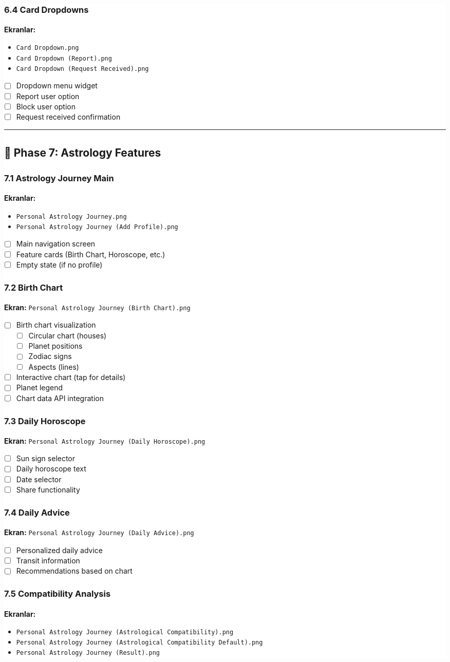 ### 6.4 Card Dropdowns
**Ekranlar:** 
- `Card Dropdown.png`
- `Card Dropdown (Report).png`
- `Card Dropdown (Request Received).png`

- [ ] Dropdown menu widget
- [ ] Report user option
- [ ] Block user option
- [ ] Request received confirmation

---

## 🔮 Phase 7: Astrology Features

### 7.1 Astrology Journey Main
**Ekranlar:** 
- `Personal Astrology Journey.png`
- `Personal Astrology Journey (Add Profile).png`

- [ ] Main navigation screen
- [ ] Feature cards (Birth Chart, Horoscope, etc.)
- [ ] Empty state (if no profile)

### 7.2 Birth Chart
**Ekran:** `Personal Astrology Journey (Birth Chart).png`
- [ ] Birth chart visualization
  - [ ] Circular chart (houses)
  - [ ] Planet positions
  - [ ] Zodiac signs
  - [ ] Aspects (lines)
- [ ] Interactive chart (tap for details)
- [ ] Planet legend
- [ ] Chart data API integration

### 7.3 Daily Horoscope
**Ekran:** `Personal Astrology Journey (Daily Horoscope).png`
- [ ] Sun sign selector
- [ ] Daily horoscope text
- [ ] Date selector
- [ ] Share functionality

### 7.4 Daily Advice
**Ekran:** `Personal Astrology Journey (Daily Advice).png`
- [ ] Personalized daily advice
- [ ] Transit information
- [ ] Recommendations based on chart

### 7.5 Compatibility Analysis
**Ekranlar:** 
- `Personal Astrology Journey (Astrological Compatibility).png`
- `Personal Astrology Journey (Astrological Compatibility Default).png`
- `Personal Astrology Journey (Result).png`
